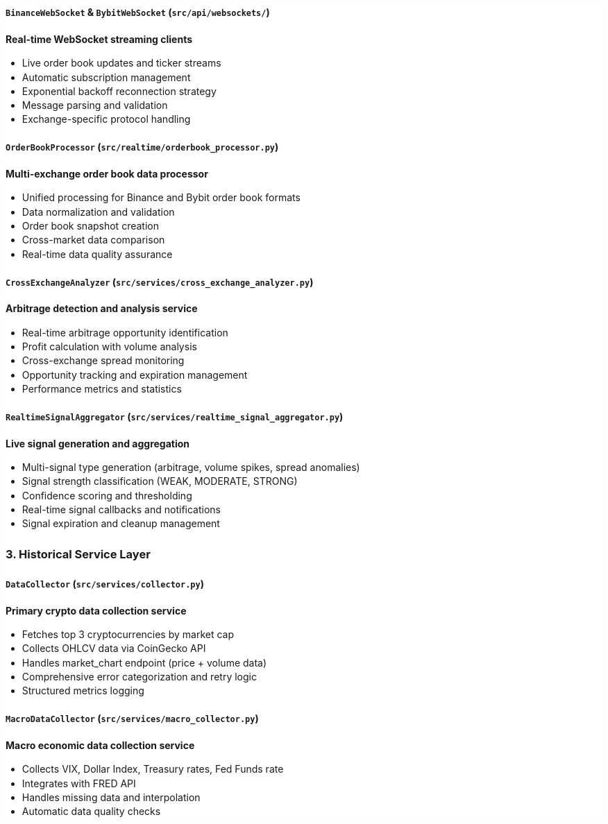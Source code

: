 #### `BinanceWebSocket` & `BybitWebSocket` (`src/api/websockets/`)
**Real-time WebSocket streaming clients**
- Live order book updates and ticker streams
- Automatic subscription management
- Exponential backoff reconnection strategy
- Message parsing and validation
- Exchange-specific protocol handling

#### `OrderBookProcessor` (`src/realtime/orderbook_processor.py`)
**Multi-exchange order book data processor**
- Unified processing for Binance and Bybit order book formats
- Data normalization and validation
- Order book snapshot creation
- Cross-market data comparison
- Real-time data quality assurance

#### `CrossExchangeAnalyzer` (`src/services/cross_exchange_analyzer.py`)
**Arbitrage detection and analysis service**
- Real-time arbitrage opportunity identification
- Profit calculation with volume analysis
- Cross-exchange spread monitoring
- Opportunity tracking and expiration management
- Performance metrics and statistics

#### `RealtimeSignalAggregator` (`src/services/realtime_signal_aggregator.py`)
**Live signal generation and aggregation**
- Multi-signal type generation (arbitrage, volume spikes, spread anomalies)
- Signal strength classification (WEAK, MODERATE, STRONG)
- Confidence scoring and thresholding
- Real-time signal callbacks and notifications
- Signal expiration and cleanup management

### 3. **Historical Service Layer**

#### `DataCollector` (`src/services/collector.py`)
**Primary crypto data collection service**
- Fetches top 3 cryptocurrencies by market cap
- Collects OHLCV data via CoinGecko API
- Handles market_chart endpoint (price + volume data)
- Comprehensive error categorization and retry logic
- Structured metrics logging

#### `MacroDataCollector` (`src/services/macro_collector.py`)
**Macro economic data collection service**
- Collects VIX, Dollar Index, Treasury rates, Fed Funds rate
- Integrates with FRED API
- Handles missing data and interpolation
- Automatic data quality checks
